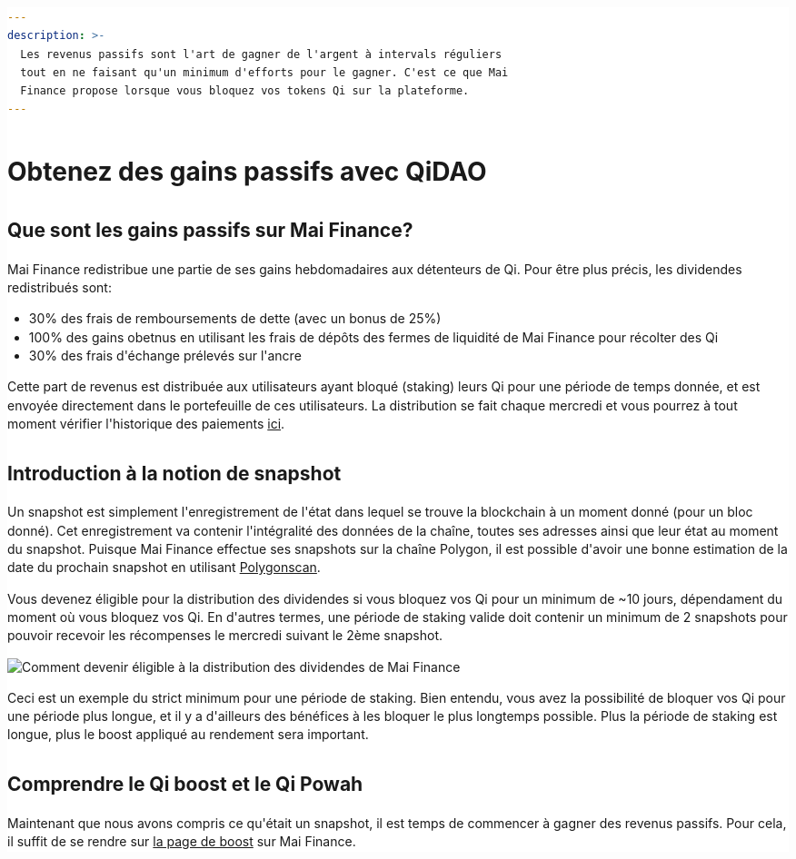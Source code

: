 ```yaml
---
description: >-
  Les revenus passifs sont l'art de gagner de l'argent à intervals réguliers
  tout en ne faisant qu'un minimum d'efforts pour le gagner. C'est ce que Mai
  Finance propose lorsque vous bloquez vos tokens Qi sur la plateforme.
---
```


# Obtenez des gains passifs avec QiDAO

## Que sont les gains passifs sur Mai Finance?

Mai Finance redistribue une partie de ses gains hebdomadaires aux détenteurs de Qi. Pour être plus précis, les dividendes redistribués sont:

* 30% des frais de remboursements de dette (avec un bonus de 25%)
* 100% des gains obetnus en utilisant les frais de dépôts des fermes de liquidité de Mai Finance pour récolter des Qi
* 30% des frais d'échange prélevés sur l'ancre

Cette part de revenus est distribuée aux utilisateurs ayant bloqué (staking) leurs Qi pour une période de temps donnée, et est envoyée directement dans le portefeuille de ces utilisateurs. La distribution se fait chaque mercredi et vous pourrez à tout moment vérifier l'historique des paiements [ici](https://app.mai.finance/rewards).

## Introduction à la notion de snapshot

Un snapshot est simplement l'enregistrement de l'état dans lequel se trouve la blockchain à un moment donné (pour un bloc donné). Cet enregistrement va contenir l'intégralité des données de la chaîne, toutes ses adresses ainsi que leur état au moment du snapshot. Puisque Mai Finance effectue ses snapshots sur la chaîne Polygon, il est possible d'avoir une bonne estimation de la date du prochain snapshot en utilisant [Polygonscan](https://polygonscan.com).

Vous devenez éligible pour la distribution des dividendes si vous bloquez vos Qi pour un minimum de ~10 jours, dépendament du moment où vous bloquez vos Qi. En d'autres termes, une période de staking valide doit contenir un minimum de 2 snapshots pour pouvoir recevoir les récompenses le mercredi suivant le 2ème snapshot.

![Comment devenir éligible à la distribution des dividendes de Mai Finance](../.gitbook/assets/unknown.png)

Ceci est un exemple du strict minimum pour une période de staking. Bien entendu, vous avez la possibilité de bloquer vos Qi pour une période plus longue, et il y a d'ailleurs des bénéfices à les bloquer le plus longtemps possible. Plus la période de staking est longue, plus le boost appliqué au rendement sera important.

## Comprendre le Qi boost et le Qi Powah

Maintenant que nous avons compris ce qu'était un snapshot, il est temps de commencer à gagner des revenus passifs. Pour cela, il suffit de se rendre sur [la page de boost](https://app.mai.finance/boost) sur Mai Finance.
